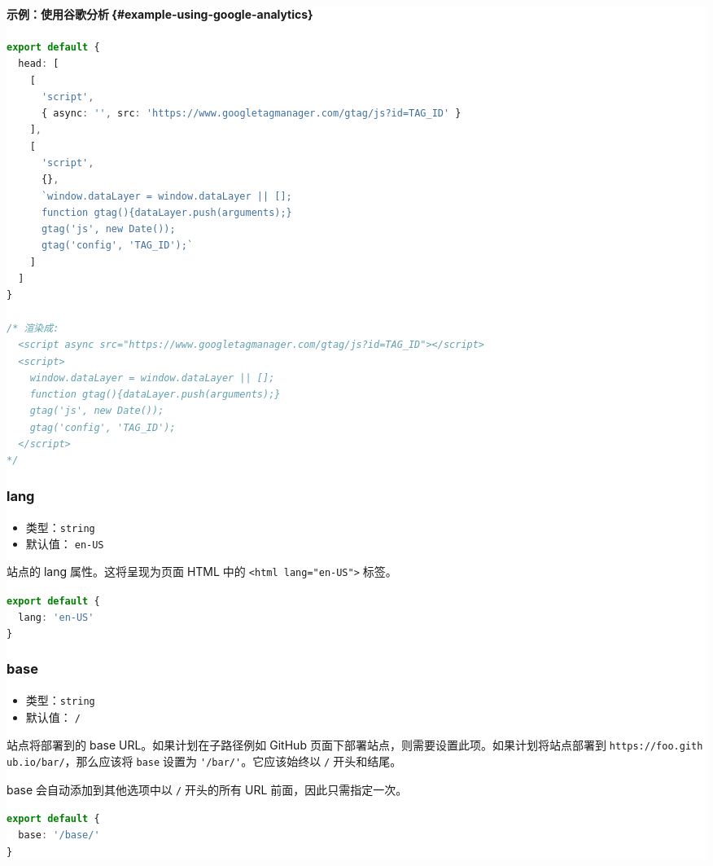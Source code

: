 #### 示例：使用谷歌分析 {#example-using-google-analytics}

```ts
export default {
  head: [
    [
      'script',
      { async: '', src: 'https://www.googletagmanager.com/gtag/js?id=TAG_ID' }
    ],
    [
      'script',
      {},
      `window.dataLayer = window.dataLayer || [];
      function gtag(){dataLayer.push(arguments);}
      gtag('js', new Date());
      gtag('config', 'TAG_ID');`
    ]
  ]
}

/* 渲染成:
  <script async src="https://www.googletagmanager.com/gtag/js?id=TAG_ID"></script>
  <script>
    window.dataLayer = window.dataLayer || [];
    function gtag(){dataLayer.push(arguments);}
    gtag('js', new Date());
    gtag('config', 'TAG_ID');
  </script>
*/
```

### lang

- 类型：`string`
- 默认值： `en-US`

站点的 lang 属性。这将呈现为页面 HTML 中的 `<html lang="en-US">` 标签。

```ts
export default {
  lang: 'en-US'
}
```

### base

- 类型：`string`
- 默认值： `/`

站点将部署到的 base URL。如果计划在子路径例如 GitHub 页面下部署站点，则需要设置此项。如果计划将站点部署到 `https://foo.github.io/bar/`，那么应该将 `base` 设置为 `'/bar/'`。它应该始终以 `/` 开头和结尾。

base 会自动添加到其他选项中以 `/` 开头的所有 URL 前面，因此只需指定一次。

```ts
export default {
  base: '/base/'
}
```
